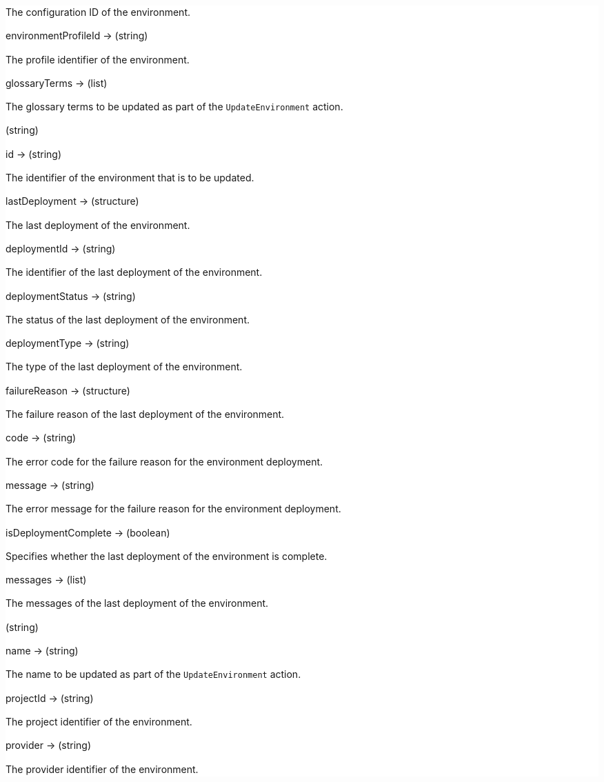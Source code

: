 The configuration ID of the environment.

environmentProfileId -> (string)

The profile identifier of the environment.

glossaryTerms -> (list)

The glossary terms to be updated as part of the `UpdateEnvironment` action.

(string)

id -> (string)

The identifier of the environment that is to be updated.

lastDeployment -> (structure)

The last deployment of the environment.

deploymentId -> (string)

The identifier of the last deployment of the environment.

deploymentStatus -> (string)

The status of the last deployment of the environment.

deploymentType -> (string)

The type of the last deployment of the environment.

failureReason -> (structure)

The failure reason of the last deployment of the environment.

code -> (string)

The error code for the failure reason for the environment deployment.

message -> (string)

The error message for the failure reason for the environment deployment.

isDeploymentComplete -> (boolean)

Specifies whether the last deployment of the environment is complete.

messages -> (list)

The messages of the last deployment of the environment.

(string)

name -> (string)

The name to be updated as part of the `UpdateEnvironment` action.

projectId -> (string)

The project identifier of the environment.

provider -> (string)

The provider identifier of the environment.
